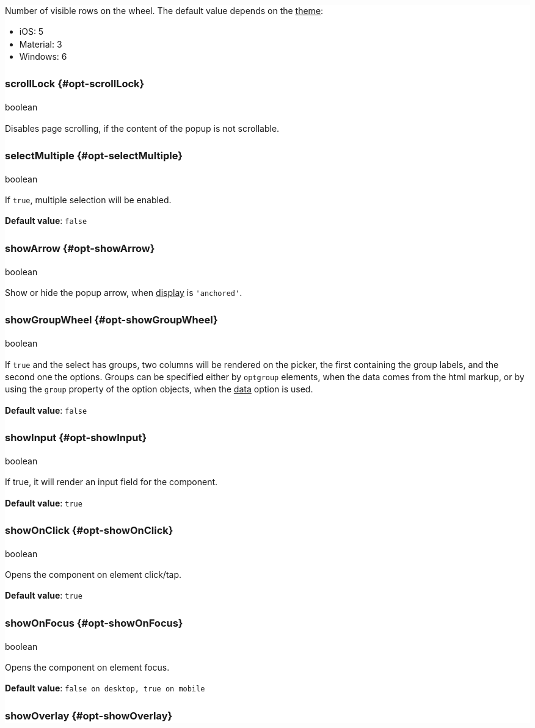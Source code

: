 Number of visible rows on the wheel. The default value depends on the [theme](#opt-theme):
- iOS: 5
- Material: 3
- Windows: 6
### scrollLock {#opt-scrollLock}

boolean

Disables page scrolling, if the content of the popup is not scrollable.
### selectMultiple {#opt-selectMultiple}

boolean

If `true`, multiple selection will be enabled.

**Default value**: `false`
### showArrow {#opt-showArrow}

boolean

Show or hide the popup arrow, when [display](#opt-display) is `'anchored'`.
### showGroupWheel {#opt-showGroupWheel}

boolean

If `true` and the select has groups, two columns will be rendered on the picker,
the first containing the group labels, and the second one the options.
Groups can be specified either by `optgroup` elements, when the data comes from the html markup,
or by using the `group` property of the option objects, when the [data](#opt-data) option is used.

**Default value**: `false`
### showInput {#opt-showInput}

boolean

If true, it will render an input field for the component.

**Default value**: `true`
### showOnClick {#opt-showOnClick}

boolean

Opens the component on element click/tap.

**Default value**: `true`
### showOnFocus {#opt-showOnFocus}

boolean

Opens the component on element focus.

**Default value**: `false on desktop, true on mobile`
### showOverlay {#opt-showOverlay}
